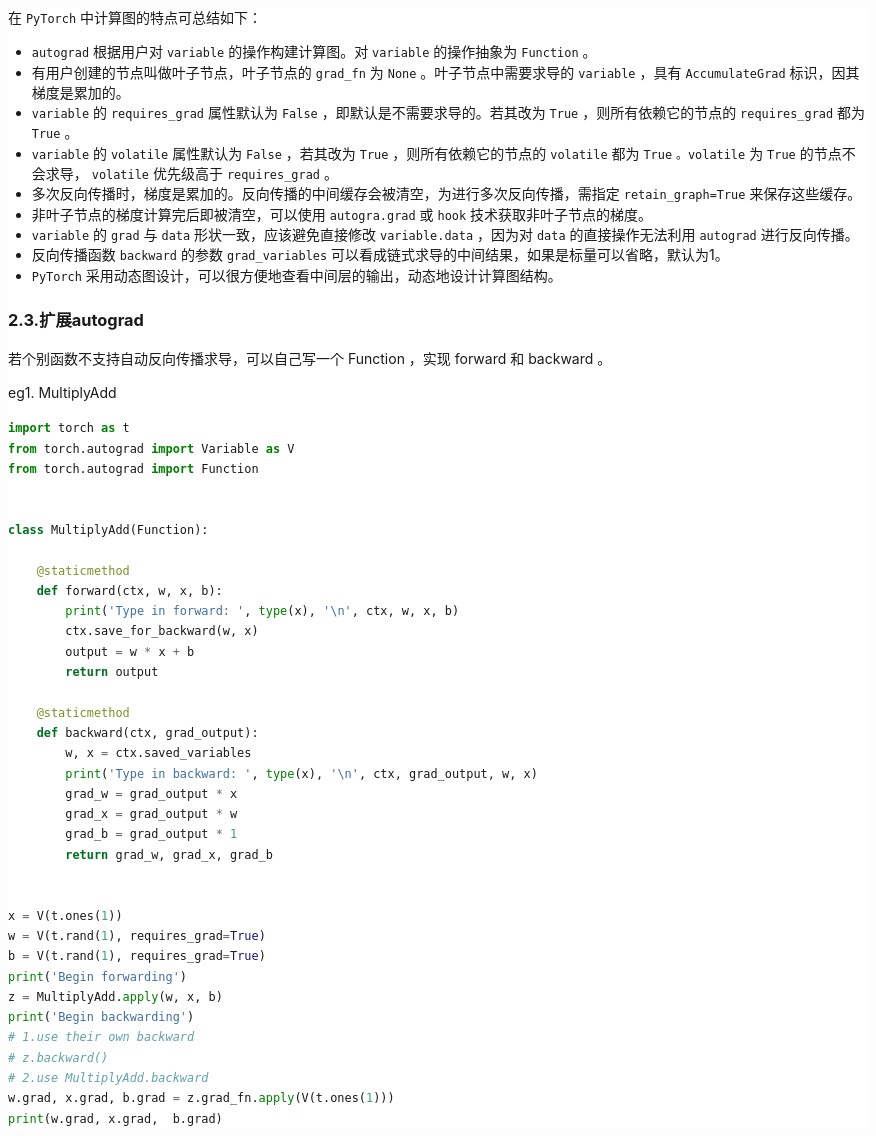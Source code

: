 在 `PyTorch` 中计算图的特点可总结如下：

- `autograd` 根据用户对 `variable` 的操作构建计算图。对 `variable` 的操作抽象为 `Function` 。
- 有用户创建的节点叫做叶子节点，叶子节点的 `grad_fn` 为 `None` 。叶子节点中需要求导的 `variable` ，具有 `AccumulateGrad` 标识，因其梯度是累加的。
- `variable` 的 `requires_grad` 属性默认为 `False` ，即默认是不需要求导的。若其改为 `True` ，则所有依赖它的节点的 `requires_grad` 都为 `True` 。
- `variable` 的 `volatile` 属性默认为 `False` ，若其改为 `True` ，则所有依赖它的节点的 `volatile` 都为 `True` `。volatile` 为 `True` 的节点不会求导， `volatile` 优先级高于 `requires_grad` 。
- 多次反向传播时，梯度是累加的。反向传播的中间缓存会被清空，为进行多次反向传播，需指定 `retain_graph=True` 来保存这些缓存。
- 非叶子节点的梯度计算完后即被清空，可以使用 `autogra.grad` 或 `hook` 技术获取非叶子节点的梯度。
- `variable` 的 `grad` 与 `data` 形状一致，应该避免直接修改 `variable.data` ，因为对 `data` 的直接操作无法利用 `autograd` 进行反向传播。
- 反向传播函数 `backward` 的参数 `grad_variables` 可以看成链式求导的中间结果，如果是标量可以省略，默认为1。
- `PyTorch` 采用动态图设计，可以很方便地查看中间层的输出，动态地设计计算图结构。

### 2.3.扩展autograd

若个别函数不支持自动反向传播求导，可以自己写一个 Function ，实现 forward 和 backward 。

eg1. MultiplyAdd

```py
import torch as t
from torch.autograd import Variable as V
from torch.autograd import Function


class MultiplyAdd(Function):

    @staticmethod
    def forward(ctx, w, x, b):
        print('Type in forward: ', type(x), '\n', ctx, w, x, b)
        ctx.save_for_backward(w, x)
        output = w * x + b
        return output

    @staticmethod
    def backward(ctx, grad_output):
        w, x = ctx.saved_variables
        print('Type in backward: ', type(x), '\n', ctx, grad_output, w, x)
        grad_w = grad_output * x
        grad_x = grad_output * w
        grad_b = grad_output * 1
        return grad_w, grad_x, grad_b


x = V(t.ones(1))
w = V(t.rand(1), requires_grad=True)
b = V(t.rand(1), requires_grad=True)
print('Begin forwarding')
z = MultiplyAdd.apply(w, x, b)
print('Begin backwarding')
# 1.use their own backward 
# z.backward()
# 2.use MultiplyAdd.backward
w.grad, x.grad, b.grad = z.grad_fn.apply(V(t.ones(1)))
print(w.grad, x.grad,  b.grad)
```
